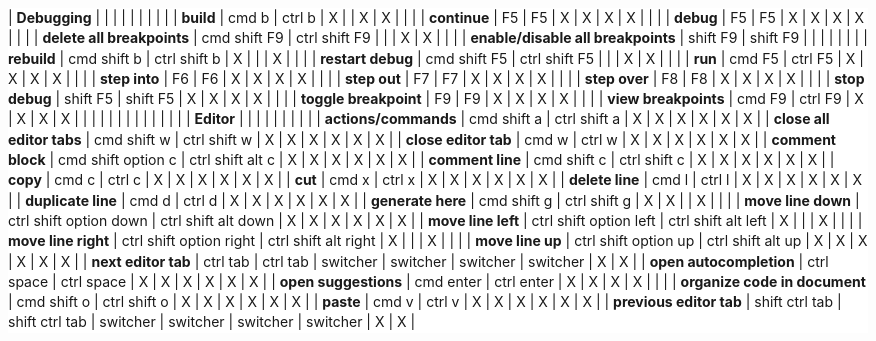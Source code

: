 |  **Debugging** |  |  |  |  |  |  |  |  |
|  **build** | cmd b | ctrl b | X |  | X | X |  |  |
|  **continue** | F5 | F5 | X | X | X | X |  |  |
|  **debug** | F5 | F5 | X | X | X | X |  |  |
|  **delete all breakpoints** | cmd shift F9 | ctrl shift F9 |  |  | X | X |  |  |
|  **enable/disable all breakpoints** | shift F9 | shift F9 |  |  |  |  |  |  |
|  **rebuild** | cmd shift b | ctrl shift b | X |  |  | X |  |  |
|  **restart debug** | cmd shift F5 | ctrl shift F5 |  |  | X | X |  |  |
|  **run** | cmd F5 | ctrl F5 | X | X | X | X |  |  |
|  **step into** | F6 | F6 | X | X | X | X |  |  |
|  **step out** | F7 | F7 | X | X | X | X |  |  |
|  **step over** | F8 | F8 | X | X | X | X |  |  |
|  **stop debug** | shift F5 | shift F5 | X | X | X | X |  |  |
|  **toggle breakpoint** | F9 | F9 | X | X | X | X |  |  |
|  **view breakpoints** | cmd F9 | ctrl F9 | X | X | X | X |  |  |
|   |  |  |  |  |  |  |  |  |
|  **Editor** |  |  |  |  |  |  |  |  |
|  **actions/commands** | cmd shift a | ctrl shift a | X | X | X | X | X | X |
|  **close all editor tabs** | cmd shift w | ctrl shift w | X | X | X | X | X | X |
|  **close editor tab** | cmd w | ctrl w | X | X | X | X | X | X |
|  **comment block** | cmd shift option c | ctrl shift alt c | X | X | X | X | X | X |
|  **comment line** | cmd shift c | ctrl shift c | X | X | X | X | X | X |
|  **copy** | cmd c | ctrl c | X | X | X | X | X | X |
|  **cut** | cmd x | ctrl x | X | X | X | X | X | X |
|  **delete line** | cmd l | ctrl l | X | X | X | X | X | X |
|  **duplicate line** | cmd d | ctrl d | X | X | X | X | X | X |
|  **generate here** | cmd shift g | ctrl shift g | X | X |  | X |  |  |
|  **move line down** | ctrl shift option down | ctrl shift alt down | X | X | X | X | X | X |
|  **move line left** | ctrl shift option left | ctrl shift alt left | X |  |  | X |  |  |
|  **move line right** | ctrl shift option right | ctrl shift alt right | X |  |  | X |  |  |
|  **move line up** | ctrl shift option up | ctrl shift alt up | X | X | X | X | X | X |
|  **next editor tab** | ctrl tab | ctrl tab | switcher | switcher | switcher | switcher | X | X |
|  **open autocompletion** | ctrl space | ctrl space | X | X | X | X | X | X |
|  **open suggestions** | cmd enter | ctrl enter | X | X | X | X |  |  |
|  **organize code in document** | cmd shift o | ctrl shift o | X | X | X | X | X | X |
|  **paste** | cmd v | ctrl v | X | X | X | X | X | X |
|  **previous editor tab** | shift ctrl tab | shift ctrl tab | switcher | switcher | switcher | switcher | X | X |